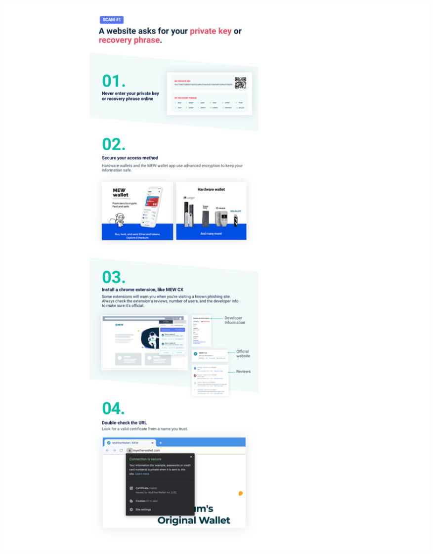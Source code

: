 <img src="/images/posts/security/Scenario1.png" alt="Изображение примера безопасности MEW сценарий 1" width="80%" />
